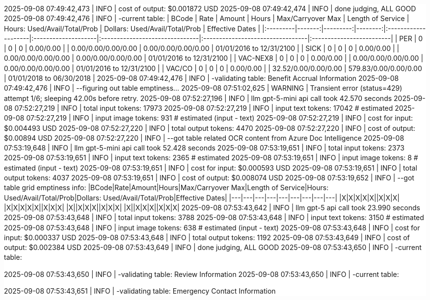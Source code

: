 2025-09-08 07:49:42,473 | INFO | cost of output: $0.001872 USD
2025-09-08 07:49:42,474 | INFO | done judging, ALL GOOD
2025-09-08 07:49:42,476 | INFO | -current table:
| BCode    |   Rate |   Amount |   Hours | Max/Carryover Max   | Length of Service   | Hours: Used/Avail/Total/Prob   | Dollars: Used/Avail/Total/Prob   | Effective Dates          |
|:---------|-------:|---------:|--------:|:--------------------|:--------------------|:-------------------------------|:---------------------------------|:-------------------------|
| PER      |      0 |        0 |       0 | 0.00/0.00           |                     | 0.00/0.00/0.00/0.00            | 0.00/0.00/0.00/0.00              | 01/01/2016 to 12/31/2100 |
| SICK     |      0 |        0 |       0 | 0.00/0.00           |                     | 0.00/0.00/0.00/0.00            | 0.00/0.00/0.00/0.00              | 01/01/2016 to 12/31/2100 |
| VAC-NEX8 |      0 |        0 |       0 | 0.00/0.00           |                     | 0.00/0.00/0.00/0.00            | 0.00/0.00/0.00/0.00              | 01/01/2016 to 12/31/2100 |
| VAC/CO   |      0 |        0 |       0 | 0.00/0.00           |                     | 32.52/0.00/0.00/0.00           | 579.83/0.00/0.00/0.00            | 01/01/2018 to 06/30/2018 |
2025-09-08 07:49:42,476 | INFO | -validating table: Benefit Accrual Information
2025-09-08 07:49:42,476 | INFO | --figuring out table emptiness...
2025-09-08 07:51:02,625 | WARNING | Transient error (status=429) attempt 1/6; sleeping 42.00s before retry.
2025-09-08 07:52:27,196 | INFO | llm gpt-5-mini api call took 42.570 seconds
2025-09-08 07:52:27,219 | INFO | total input tokens: 17973
2025-09-08 07:52:27,219 | INFO | input text tokens: 17042 # estimated
2025-09-08 07:52:27,219 | INFO | input image tokens: 931 # estimated (input - text)
2025-09-08 07:52:27,219 | INFO | cost for input: $0.004493 USD
2025-09-08 07:52:27,220 | INFO | total output tokens: 4470
2025-09-08 07:52:27,220 | INFO | cost of output: $0.00894 USD
2025-09-08 07:52:27,220 | INFO | --got table related OCR content from Azure Doc Intelligence
2025-09-08 07:53:19,648 | INFO | llm gpt-5-mini api call took 52.428 seconds
2025-09-08 07:53:19,651 | INFO | total input tokens: 2373
2025-09-08 07:53:19,651 | INFO | input text tokens: 2365 # estimated
2025-09-08 07:53:19,651 | INFO | input image tokens: 8 # estimated (input - text)
2025-09-08 07:53:19,651 | INFO | cost for input: $0.000593 USD
2025-09-08 07:53:19,651 | INFO | total output tokens: 4037
2025-09-08 07:53:19,651 | INFO | cost of output: $0.008074 USD
2025-09-08 07:53:19,652 | INFO | --got table grid emptiness info:
|BCode|Rate|Amount|Hours|Max/Carryover Max|Length of Service|Hours: Used/Avail/Total/Prob|Dollars: Used/Avail/Total/Prob|Effective Dates|
|---|---|---|---|---|---|---|---|---|
|X|X|X|X|X||X|X|X|
|X|X|X|X|X||X|X|X|
|X||X|X|X||X|X|X|
|X||X|X|X||X|X|X|
2025-09-08 07:53:43,642 | INFO | llm gpt-5 api call took 23.990 seconds
2025-09-08 07:53:43,648 | INFO | total input tokens: 3788
2025-09-08 07:53:43,648 | INFO | input text tokens: 3150 # estimated
2025-09-08 07:53:43,648 | INFO | input image tokens: 638 # estimated (input - text)
2025-09-08 07:53:43,648 | INFO | cost for input: $0.000337 USD
2025-09-08 07:53:43,648 | INFO | total output tokens: 1192
2025-09-08 07:53:43,649 | INFO | cost of output: $0.002384 USD
2025-09-08 07:53:43,649 | INFO | done judging, ALL GOOD
2025-09-08 07:53:43,650 | INFO | -current table:

2025-09-08 07:53:43,650 | INFO | -validating table: Review Information
2025-09-08 07:53:43,650 | INFO | -current table:

2025-09-08 07:53:43,651 | INFO | -validating table: Emergency Contact Information
